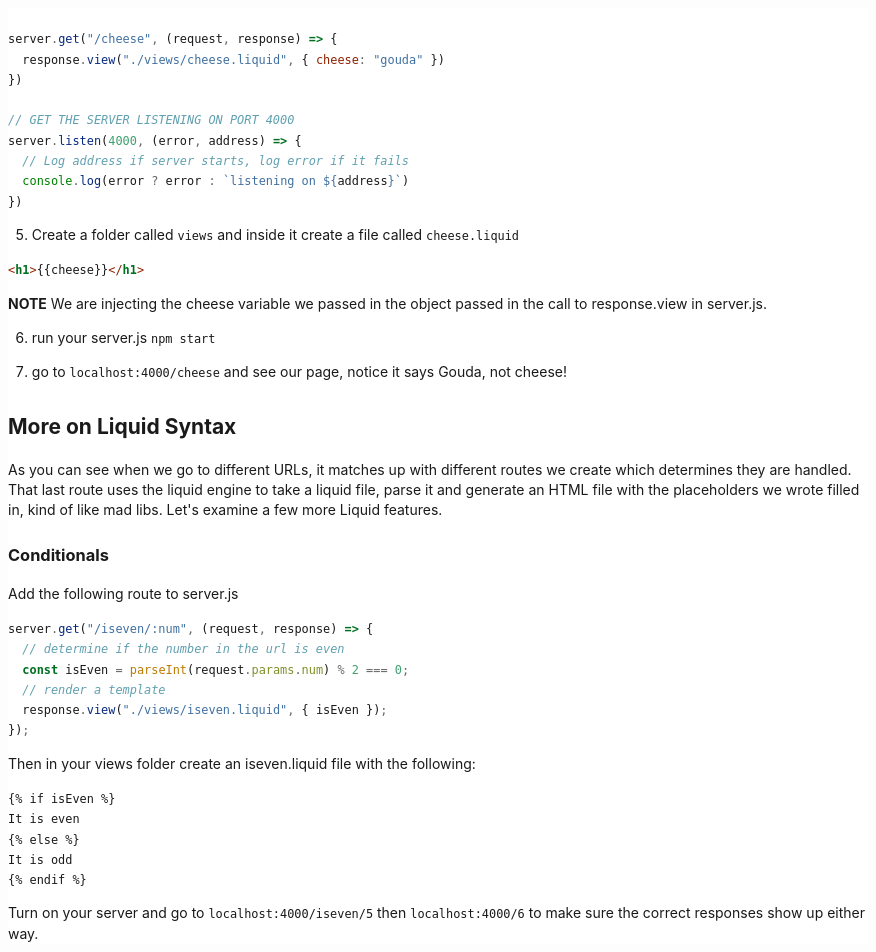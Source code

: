 ```js

server.get("/cheese", (request, response) => {
  response.view("./views/cheese.liquid", { cheese: "gouda" })
})

// GET THE SERVER LISTENING ON PORT 4000
server.listen(4000, (error, address) => {
  // Log address if server starts, log error if it fails
  console.log(error ? error : `listening on ${address}`)
})
```

5. Create a folder called `views` and inside it create a file called `cheese.liquid`

```html
<h1>{{cheese}}</h1>
```

**NOTE** We are injecting the cheese variable we passed in the object passed in the call to response.view in server.js.

6. run your server.js `npm start`

7. go to `localhost:4000/cheese` and see our page, notice it says Gouda, not cheese!

## More on Liquid Syntax

As you can see when we go to different URLs, it matches up with different routes we create which determines they are handled. That last route uses the liquid engine to take a liquid file, parse it and generate an HTML file with the placeholders we wrote filled in, kind of like mad libs. Let's examine a few more Liquid features.

### Conditionals

Add the following route to server.js

```js
server.get("/iseven/:num", (request, response) => {
  // determine if the number in the url is even
  const isEven = parseInt(request.params.num) % 2 === 0;
  // render a template
  response.view("./views/iseven.liquid", { isEven });
});
```

Then in your views folder create an iseven.liquid file with the following:

```html
{% if isEven %}
It is even
{% else %}
It is odd
{% endif %}
```

Turn on your server and go to `localhost:4000/iseven/5` then `localhost:4000/6` to make sure the correct responses show up either way.
